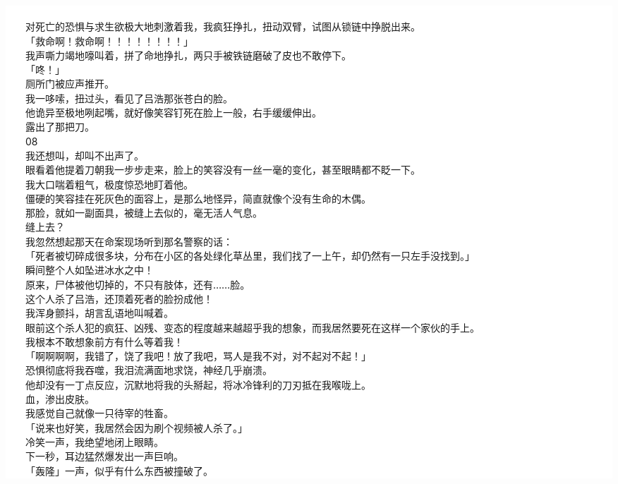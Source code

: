 <br>   
&emsp;&emsp;对死亡的恐惧与求生欲极大地刺激着我，我疯狂挣扎，扭动双臂，试图从锁链中挣脱出来。  
<br>   
&emsp;&emsp;「救命啊！救命啊！！！！！！！！」  
<br>   
&emsp;&emsp;我声嘶力竭地嚎叫着，拼了命地挣扎，两只手被铁链磨破了皮也不敢停下。  
<br>   
&emsp;&emsp;「咚！」  
<br>   
&emsp;&emsp;厕所门被应声推开。  
<br>   
&emsp;&emsp;我一哆嗦，扭过头，看见了吕浩那张苍白的脸。  
<br>   
&emsp;&emsp;他诡异至极地咧起嘴，就好像笑容钉死在脸上一般，右手缓缓伸出。  
<br>   
&emsp;&emsp;露出了那把刀。  
<br>   
&emsp;&emsp;08  
<br>   
&emsp;&emsp;我还想叫，却叫不出声了。  
<br>   
&emsp;&emsp;眼看着他提着刀朝我一步步走来，脸上的笑容没有一丝一毫的变化，甚至眼睛都不眨一下。  
<br>   
&emsp;&emsp;我大口喘着粗气，极度惊恐地盯着他。  
<br>   
&emsp;&emsp;僵硬的笑容挂在死灰色的面容上，是那么地怪异，简直就像个没有生命的木偶。  
<br>   
&emsp;&emsp;那脸，就如一副面具，被缝上去似的，毫无活人气息。  
<br>   
&emsp;&emsp;缝上去？  
<br>   
&emsp;&emsp;我忽然想起那天在命案现场听到那名警察的话：  
<br>   
&emsp;&emsp;「死者被切碎成很多块，分布在小区的各处绿化草丛里，我们找了一上午，却仍然有一只左手没找到。」  
<br>   
&emsp;&emsp;瞬间整个人如坠进冰水之中！  
<br>   
&emsp;&emsp;原来，尸体被他切掉的，不只有肢体，还有……脸。  
<br>   
&emsp;&emsp;这个人杀了吕浩，还顶着死者的脸扮成他！  
<br>   
&emsp;&emsp;我浑身颤抖，胡言乱语地叫喊着。  
<br>   
&emsp;&emsp;眼前这个杀人犯的疯狂、凶残、变态的程度越来越超乎我的想象，而我居然要死在这样一个家伙的手上。  
<br>   
&emsp;&emsp;我根本不敢想象前方有什么等着我！  
<br>   
&emsp;&emsp;「啊啊啊啊，我错了，饶了我吧！放了我吧，骂人是我不对，对不起对不起！」  
<br>   
&emsp;&emsp;恐惧彻底将我吞噬，我泪流满面地求饶，神经几乎崩溃。  
<br>   
&emsp;&emsp;他却没有一丁点反应，沉默地将我的头掰起，将冰冷锋利的刀刃抵在我喉咙上。  
<br>   
&emsp;&emsp;血，渗出皮肤。  
<br>   
&emsp;&emsp;我感觉自己就像一只待宰的牲畜。  
<br>   
&emsp;&emsp;「说来也好笑，我居然会因为刷个视频被人杀了。」  
<br>   
&emsp;&emsp;冷笑一声，我绝望地闭上眼睛。  
<br>   
&emsp;&emsp;下一秒，耳边猛然爆发出一声巨响。  
<br>   
&emsp;&emsp;「轰隆」一声，似乎有什么东西被撞破了。  